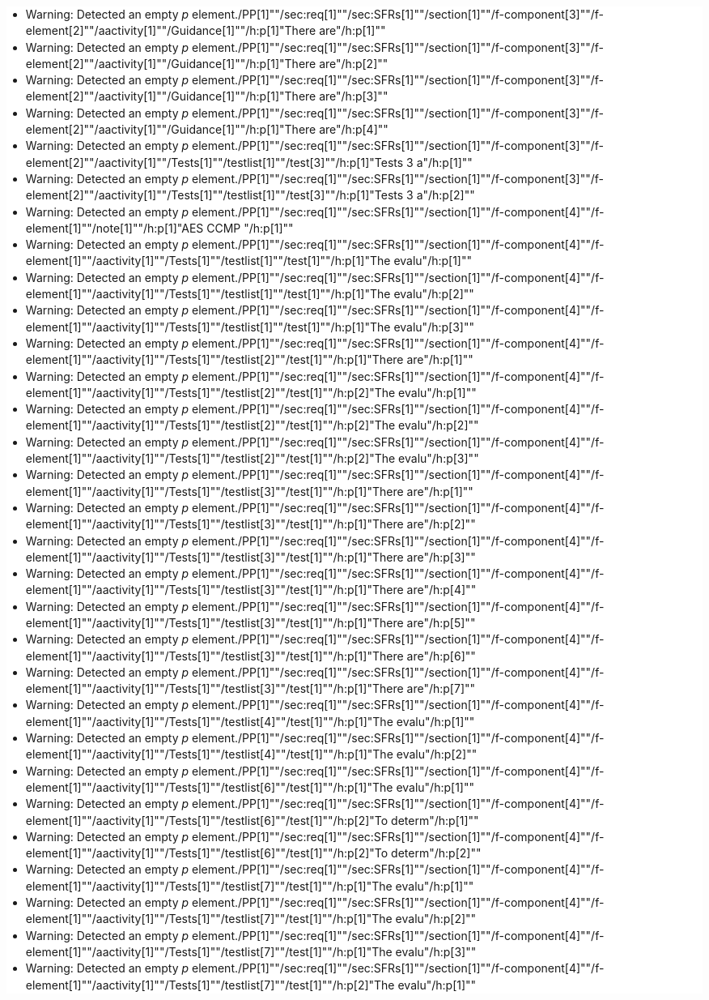 * Warning: Detected an empty _p_ element./PP[1]""/sec:req[1]""/sec:SFRs[1]""/section[1]""/f-component[3]""/f-element[2]""/aactivity[1]""/Guidance[1]""/h:p[1]"There are"/h:p[1]""
* Warning: Detected an empty _p_ element./PP[1]""/sec:req[1]""/sec:SFRs[1]""/section[1]""/f-component[3]""/f-element[2]""/aactivity[1]""/Guidance[1]""/h:p[1]"There are"/h:p[2]""
* Warning: Detected an empty _p_ element./PP[1]""/sec:req[1]""/sec:SFRs[1]""/section[1]""/f-component[3]""/f-element[2]""/aactivity[1]""/Guidance[1]""/h:p[1]"There are"/h:p[3]""
* Warning: Detected an empty _p_ element./PP[1]""/sec:req[1]""/sec:SFRs[1]""/section[1]""/f-component[3]""/f-element[2]""/aactivity[1]""/Guidance[1]""/h:p[1]"There are"/h:p[4]""
* Warning: Detected an empty _p_ element./PP[1]""/sec:req[1]""/sec:SFRs[1]""/section[1]""/f-component[3]""/f-element[2]""/aactivity[1]""/Tests[1]""/testlist[1]""/test[3]""/h:p[1]"Tests 3 a"/h:p[1]""
* Warning: Detected an empty _p_ element./PP[1]""/sec:req[1]""/sec:SFRs[1]""/section[1]""/f-component[3]""/f-element[2]""/aactivity[1]""/Tests[1]""/testlist[1]""/test[3]""/h:p[1]"Tests 3 a"/h:p[2]""
* Warning: Detected an empty _p_ element./PP[1]""/sec:req[1]""/sec:SFRs[1]""/section[1]""/f-component[4]""/f-element[1]""/note[1]""/h:p[1]"AES CCMP "/h:p[1]""
* Warning: Detected an empty _p_ element./PP[1]""/sec:req[1]""/sec:SFRs[1]""/section[1]""/f-component[4]""/f-element[1]""/aactivity[1]""/Tests[1]""/testlist[1]""/test[1]""/h:p[1]"The evalu"/h:p[1]""
* Warning: Detected an empty _p_ element./PP[1]""/sec:req[1]""/sec:SFRs[1]""/section[1]""/f-component[4]""/f-element[1]""/aactivity[1]""/Tests[1]""/testlist[1]""/test[1]""/h:p[1]"The evalu"/h:p[2]""
* Warning: Detected an empty _p_ element./PP[1]""/sec:req[1]""/sec:SFRs[1]""/section[1]""/f-component[4]""/f-element[1]""/aactivity[1]""/Tests[1]""/testlist[1]""/test[1]""/h:p[1]"The evalu"/h:p[3]""
* Warning: Detected an empty _p_ element./PP[1]""/sec:req[1]""/sec:SFRs[1]""/section[1]""/f-component[4]""/f-element[1]""/aactivity[1]""/Tests[1]""/testlist[2]""/test[1]""/h:p[1]"There are"/h:p[1]""
* Warning: Detected an empty _p_ element./PP[1]""/sec:req[1]""/sec:SFRs[1]""/section[1]""/f-component[4]""/f-element[1]""/aactivity[1]""/Tests[1]""/testlist[2]""/test[1]""/h:p[2]"The evalu"/h:p[1]""
* Warning: Detected an empty _p_ element./PP[1]""/sec:req[1]""/sec:SFRs[1]""/section[1]""/f-component[4]""/f-element[1]""/aactivity[1]""/Tests[1]""/testlist[2]""/test[1]""/h:p[2]"The evalu"/h:p[2]""
* Warning: Detected an empty _p_ element./PP[1]""/sec:req[1]""/sec:SFRs[1]""/section[1]""/f-component[4]""/f-element[1]""/aactivity[1]""/Tests[1]""/testlist[2]""/test[1]""/h:p[2]"The evalu"/h:p[3]""
* Warning: Detected an empty _p_ element./PP[1]""/sec:req[1]""/sec:SFRs[1]""/section[1]""/f-component[4]""/f-element[1]""/aactivity[1]""/Tests[1]""/testlist[3]""/test[1]""/h:p[1]"There are"/h:p[1]""
* Warning: Detected an empty _p_ element./PP[1]""/sec:req[1]""/sec:SFRs[1]""/section[1]""/f-component[4]""/f-element[1]""/aactivity[1]""/Tests[1]""/testlist[3]""/test[1]""/h:p[1]"There are"/h:p[2]""
* Warning: Detected an empty _p_ element./PP[1]""/sec:req[1]""/sec:SFRs[1]""/section[1]""/f-component[4]""/f-element[1]""/aactivity[1]""/Tests[1]""/testlist[3]""/test[1]""/h:p[1]"There are"/h:p[3]""
* Warning: Detected an empty _p_ element./PP[1]""/sec:req[1]""/sec:SFRs[1]""/section[1]""/f-component[4]""/f-element[1]""/aactivity[1]""/Tests[1]""/testlist[3]""/test[1]""/h:p[1]"There are"/h:p[4]""
* Warning: Detected an empty _p_ element./PP[1]""/sec:req[1]""/sec:SFRs[1]""/section[1]""/f-component[4]""/f-element[1]""/aactivity[1]""/Tests[1]""/testlist[3]""/test[1]""/h:p[1]"There are"/h:p[5]""
* Warning: Detected an empty _p_ element./PP[1]""/sec:req[1]""/sec:SFRs[1]""/section[1]""/f-component[4]""/f-element[1]""/aactivity[1]""/Tests[1]""/testlist[3]""/test[1]""/h:p[1]"There are"/h:p[6]""
* Warning: Detected an empty _p_ element./PP[1]""/sec:req[1]""/sec:SFRs[1]""/section[1]""/f-component[4]""/f-element[1]""/aactivity[1]""/Tests[1]""/testlist[3]""/test[1]""/h:p[1]"There are"/h:p[7]""
* Warning: Detected an empty _p_ element./PP[1]""/sec:req[1]""/sec:SFRs[1]""/section[1]""/f-component[4]""/f-element[1]""/aactivity[1]""/Tests[1]""/testlist[4]""/test[1]""/h:p[1]"The evalu"/h:p[1]""
* Warning: Detected an empty _p_ element./PP[1]""/sec:req[1]""/sec:SFRs[1]""/section[1]""/f-component[4]""/f-element[1]""/aactivity[1]""/Tests[1]""/testlist[4]""/test[1]""/h:p[1]"The evalu"/h:p[2]""
* Warning: Detected an empty _p_ element./PP[1]""/sec:req[1]""/sec:SFRs[1]""/section[1]""/f-component[4]""/f-element[1]""/aactivity[1]""/Tests[1]""/testlist[6]""/test[1]""/h:p[1]"The evalu"/h:p[1]""
* Warning: Detected an empty _p_ element./PP[1]""/sec:req[1]""/sec:SFRs[1]""/section[1]""/f-component[4]""/f-element[1]""/aactivity[1]""/Tests[1]""/testlist[6]""/test[1]""/h:p[2]"To determ"/h:p[1]""
* Warning: Detected an empty _p_ element./PP[1]""/sec:req[1]""/sec:SFRs[1]""/section[1]""/f-component[4]""/f-element[1]""/aactivity[1]""/Tests[1]""/testlist[6]""/test[1]""/h:p[2]"To determ"/h:p[2]""
* Warning: Detected an empty _p_ element./PP[1]""/sec:req[1]""/sec:SFRs[1]""/section[1]""/f-component[4]""/f-element[1]""/aactivity[1]""/Tests[1]""/testlist[7]""/test[1]""/h:p[1]"The evalu"/h:p[1]""
* Warning: Detected an empty _p_ element./PP[1]""/sec:req[1]""/sec:SFRs[1]""/section[1]""/f-component[4]""/f-element[1]""/aactivity[1]""/Tests[1]""/testlist[7]""/test[1]""/h:p[1]"The evalu"/h:p[2]""
* Warning: Detected an empty _p_ element./PP[1]""/sec:req[1]""/sec:SFRs[1]""/section[1]""/f-component[4]""/f-element[1]""/aactivity[1]""/Tests[1]""/testlist[7]""/test[1]""/h:p[1]"The evalu"/h:p[3]""
* Warning: Detected an empty _p_ element./PP[1]""/sec:req[1]""/sec:SFRs[1]""/section[1]""/f-component[4]""/f-element[1]""/aactivity[1]""/Tests[1]""/testlist[7]""/test[1]""/h:p[2]"The evalu"/h:p[1]""